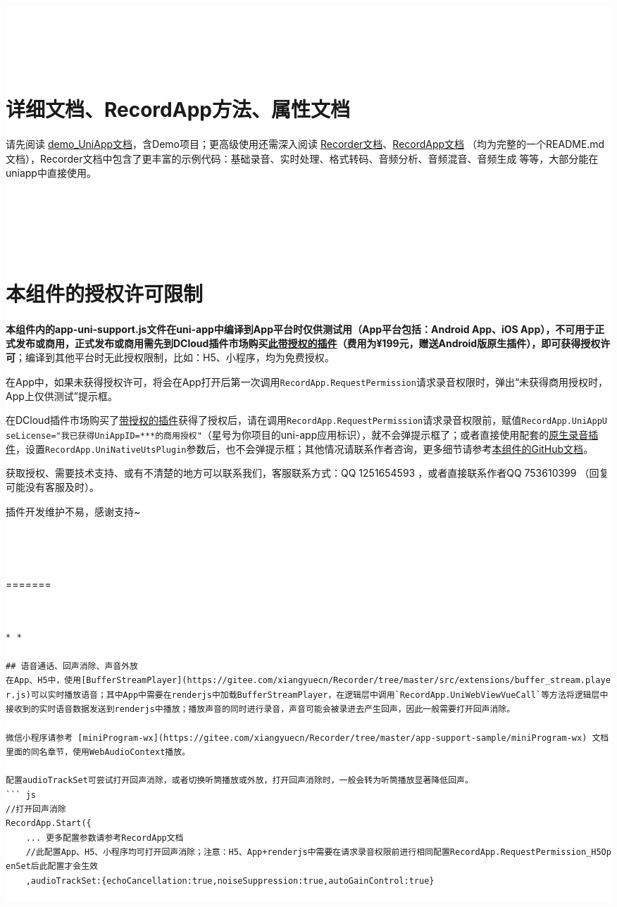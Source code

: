 


*⠀*

*⠀*

*⠀*

# 详细文档、RecordApp方法、属性文档
请先阅读 [demo_UniApp文档](https://gitee.com/xiangyuecn/Recorder/tree/master/app-support-sample/demo_UniApp)，含Demo项目；更高级使用还需深入阅读 [Recorder文档](https://gitee.com/xiangyuecn/Recorder)、[RecordApp文档](https://gitee.com/xiangyuecn/Recorder/tree/master/app-support-sample) （均为完整的一个README.md文档），Recorder文档中包含了更丰富的示例代码：基础录音、实时处理、格式转码、音频分析、音频混音、音频生成 等等，大部分能在uniapp中直接使用。




*⠀*

*⠀*

*⠀*

# 本组件的授权许可限制
**本组件内的app-uni-support.js文件在uni-app中编译到App平台时仅供测试用（App平台包括：Android App、iOS App），不可用于正式发布或商用，正式发布或商用需先到DCloud插件市场购买[此带授权的插件](https://ext.dcloud.net.cn/plugin?name=Recorder-NativePlugin-Android)（费用为¥199元，赠送Android版原生插件），即可获得授权许可**；编译到其他平台时无此授权限制，比如：H5、小程序，均为免费授权。

在App中，如果未获得授权许可，将会在App打开后第一次调用`RecordApp.RequestPermission`请求录音权限时，弹出“未获得商用授权时，App上仅供测试”提示框。

在DCloud插件市场购买了[带授权的插件](https://ext.dcloud.net.cn/plugin?name=Recorder-NativePlugin-Android)获得了授权后，请在调用`RecordApp.RequestPermission`请求录音权限前，赋值`RecordApp.UniAppUseLicense="我已获得UniAppID=***的商用授权"`（星号为你项目的uni-app应用标识），就不会弹提示框了；或者直接使用配套的[原生录音插件](https://ext.dcloud.net.cn/plugin?name=Recorder-NativePlugin)，设置`RecordApp.UniNativeUtsPlugin`参数后，也不会弹提示框；其他情况请联系作者咨询，更多细节请参考[本组件的GitHub文档](https://gitee.com/xiangyuecn/Recorder/tree/master/app-support-sample/demo_UniApp)。

获取授权、需要技术支持、或有不清楚的地方可以联系我们，客服联系方式：QQ 1251654593 ，或者直接联系作者QQ 753610399 （回复可能没有客服及时）。

插件开发维护不易，感谢支持~


*⠀*

*⠀*


=======
```


*⠀*

## 语音通话、回声消除、声音外放
在App、H5中，使用[BufferStreamPlayer](https://gitee.com/xiangyuecn/Recorder/tree/master/src/extensions/buffer_stream.player.js)可以实时播放语音；其中App中需要在renderjs中加载BufferStreamPlayer，在逻辑层中调用`RecordApp.UniWebViewVueCall`等方法将逻辑层中接收到的实时语音数据发送到renderjs中播放；播放声音的同时进行录音，声音可能会被录进去产生回声，因此一般需要打开回声消除。

微信小程序请参考 [miniProgram-wx](https://gitee.com/xiangyuecn/Recorder/tree/master/app-support-sample/miniProgram-wx) 文档里面的同名章节，使用WebAudioContext播放。

配置audioTrackSet可尝试打开回声消除，或者切换听筒播放或外放，打开回声消除时，一般会转为听筒播放显著降低回声。
``` js
//打开回声消除
RecordApp.Start({
    ... 更多配置参数请参考RecordApp文档
    //此配置App、H5、小程序均可打开回声消除；注意：H5、App+renderjs中需要在请求录音权限前进行相同配置RecordApp.RequestPermission_H5OpenSet后此配置才会生效
    ,audioTrackSet:{echoCancellation:true,noiseSuppression:true,autoGainControl:true}
    
```